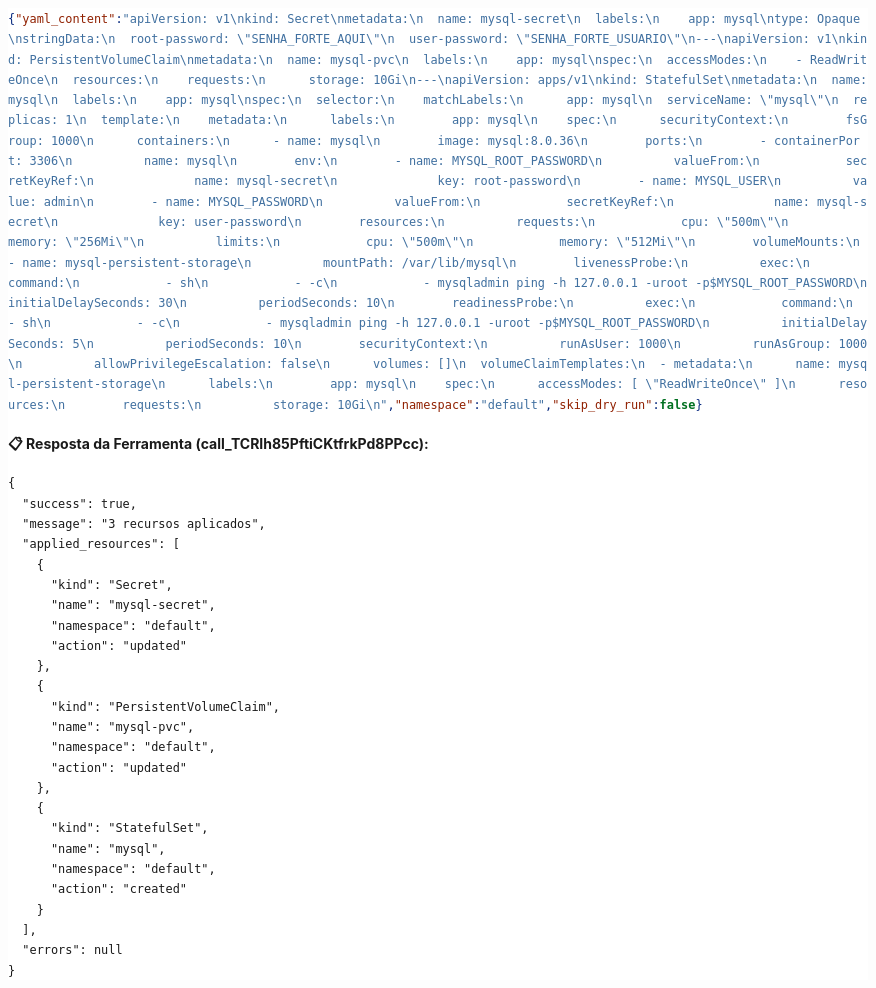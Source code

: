```json
{"yaml_content":"apiVersion: v1\nkind: Secret\nmetadata:\n  name: mysql-secret\n  labels:\n    app: mysql\ntype: Opaque\nstringData:\n  root-password: \"SENHA_FORTE_AQUI\"\n  user-password: \"SENHA_FORTE_USUARIO\"\n---\napiVersion: v1\nkind: PersistentVolumeClaim\nmetadata:\n  name: mysql-pvc\n  labels:\n    app: mysql\nspec:\n  accessModes:\n    - ReadWriteOnce\n  resources:\n    requests:\n      storage: 10Gi\n---\napiVersion: apps/v1\nkind: StatefulSet\nmetadata:\n  name: mysql\n  labels:\n    app: mysql\nspec:\n  selector:\n    matchLabels:\n      app: mysql\n  serviceName: \"mysql\"\n  replicas: 1\n  template:\n    metadata:\n      labels:\n        app: mysql\n    spec:\n      securityContext:\n        fsGroup: 1000\n      containers:\n      - name: mysql\n        image: mysql:8.0.36\n        ports:\n        - containerPort: 3306\n          name: mysql\n        env:\n        - name: MYSQL_ROOT_PASSWORD\n          valueFrom:\n            secretKeyRef:\n              name: mysql-secret\n              key: root-password\n        - name: MYSQL_USER\n          value: admin\n        - name: MYSQL_PASSWORD\n          valueFrom:\n            secretKeyRef:\n              name: mysql-secret\n              key: user-password\n        resources:\n          requests:\n            cpu: \"500m\"\n            memory: \"256Mi\"\n          limits:\n            cpu: \"500m\"\n            memory: \"512Mi\"\n        volumeMounts:\n        - name: mysql-persistent-storage\n          mountPath: /var/lib/mysql\n        livenessProbe:\n          exec:\n            command:\n            - sh\n            - -c\n            - mysqladmin ping -h 127.0.0.1 -uroot -p$MYSQL_ROOT_PASSWORD\n          initialDelaySeconds: 30\n          periodSeconds: 10\n        readinessProbe:\n          exec:\n            command:\n            - sh\n            - -c\n            - mysqladmin ping -h 127.0.0.1 -uroot -p$MYSQL_ROOT_PASSWORD\n          initialDelaySeconds: 5\n          periodSeconds: 10\n        securityContext:\n          runAsUser: 1000\n          runAsGroup: 1000\n          allowPrivilegeEscalation: false\n      volumes: []\n  volumeClaimTemplates:\n  - metadata:\n      name: mysql-persistent-storage\n      labels:\n        app: mysql\n    spec:\n      accessModes: [ \"ReadWriteOnce\" ]\n      resources:\n        requests:\n          storage: 10Gi\n","namespace":"default","skip_dry_run":false}
```

#### 📋 Resposta da Ferramenta (call_TCRIh85PftiCKtfrkPd8PPcc):

```
{
  "success": true,
  "message": "3 recursos aplicados",
  "applied_resources": [
    {
      "kind": "Secret",
      "name": "mysql-secret",
      "namespace": "default",
      "action": "updated"
    },
    {
      "kind": "PersistentVolumeClaim",
      "name": "mysql-pvc",
      "namespace": "default",
      "action": "updated"
    },
    {
      "kind": "StatefulSet",
      "name": "mysql",
      "namespace": "default",
      "action": "created"
    }
  ],
  "errors": null
}
```
